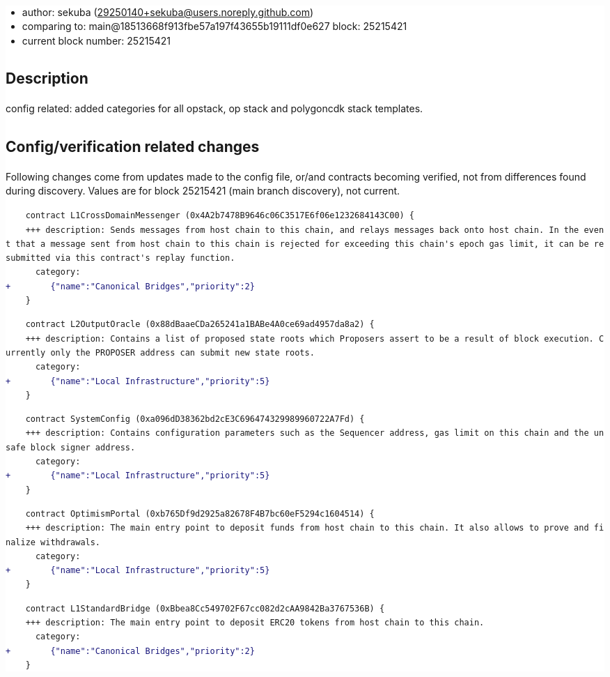 - author: sekuba (<29250140+sekuba@users.noreply.github.com>)
- comparing to: main@18513668f913fbe57a197f43655b19111df0e627 block: 25215421
- current block number: 25215421

## Description

config related: added categories for all opstack, op stack and polygoncdk stack templates.

## Config/verification related changes

Following changes come from updates made to the config file,
or/and contracts becoming verified, not from differences found during
discovery. Values are for block 25215421 (main branch discovery), not current.

```diff
    contract L1CrossDomainMessenger (0x4A2b7478B9646c06C3517E6f06e1232684143C00) {
    +++ description: Sends messages from host chain to this chain, and relays messages back onto host chain. In the event that a message sent from host chain to this chain is rejected for exceeding this chain's epoch gas limit, it can be resubmitted via this contract's replay function.
      category:
+        {"name":"Canonical Bridges","priority":2}
    }
```

```diff
    contract L2OutputOracle (0x88dBaaeCDa265241a1BABe4A0ce69ad4957da8a2) {
    +++ description: Contains a list of proposed state roots which Proposers assert to be a result of block execution. Currently only the PROPOSER address can submit new state roots.
      category:
+        {"name":"Local Infrastructure","priority":5}
    }
```

```diff
    contract SystemConfig (0xa096dD38362bd2cE3C696474329989960722A7Fd) {
    +++ description: Contains configuration parameters such as the Sequencer address, gas limit on this chain and the unsafe block signer address.
      category:
+        {"name":"Local Infrastructure","priority":5}
    }
```

```diff
    contract OptimismPortal (0xb765Df9d2925a82678F4B7bc60eF5294c1604514) {
    +++ description: The main entry point to deposit funds from host chain to this chain. It also allows to prove and finalize withdrawals.
      category:
+        {"name":"Local Infrastructure","priority":5}
    }
```

```diff
    contract L1StandardBridge (0xBbea8Cc549702F67cc082d2cAA9842Ba3767536B) {
    +++ description: The main entry point to deposit ERC20 tokens from host chain to this chain.
      category:
+        {"name":"Canonical Bridges","priority":2}
    }
```

